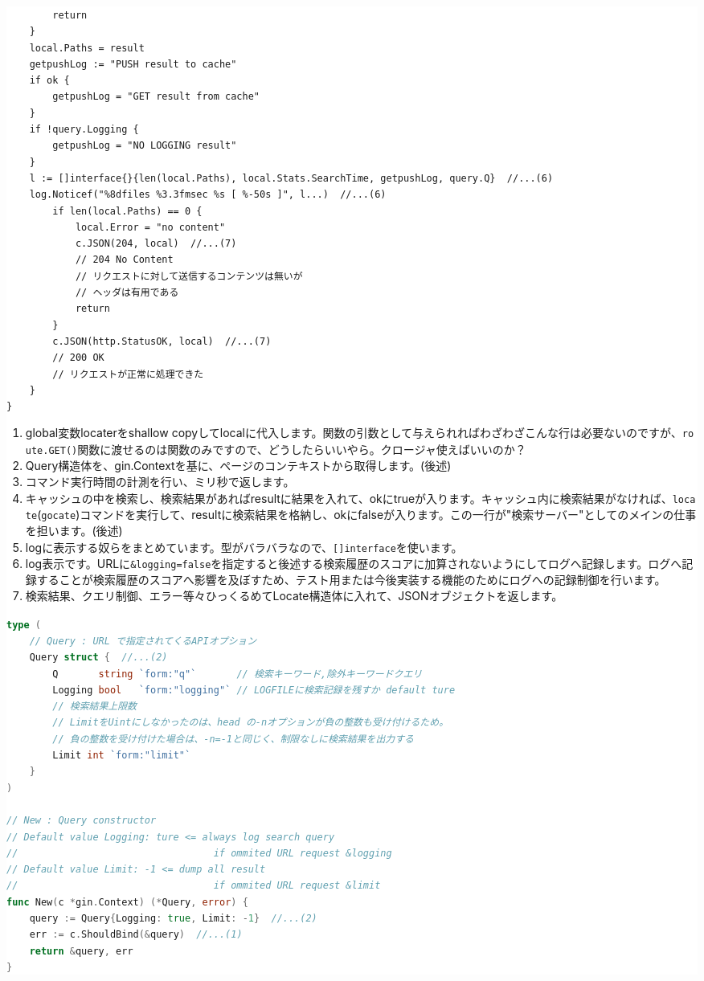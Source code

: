 ```go:main.go/json
		return
	}
	local.Paths = result
	getpushLog := "PUSH result to cache"
	if ok {
		getpushLog = "GET result from cache"
	}
	if !query.Logging {
		getpushLog = "NO LOGGING result"
	}
	l := []interface{}{len(local.Paths), local.Stats.SearchTime, getpushLog, query.Q}  //...(6)
	log.Noticef("%8dfiles %3.3fmsec %s [ %-50s ]", l...)  //...(6)
		if len(local.Paths) == 0 {
			local.Error = "no content"
			c.JSON(204, local)  //...(7)
			// 204 No Content
			// リクエストに対して送信するコンテンツは無いが
			// ヘッダは有用である
			return
		}
		c.JSON(http.StatusOK, local)  //...(7)
		// 200 OK
		// リクエストが正常に処理できた
	}
}
```

1. global変数locaterをshallow copyしてlocalに代入します。関数の引数として与えられればわざわざこんな行は必要ないのですが、`route.GET()`関数に渡せるのは関数のみですので、どうしたらいいやら。クロージャ使えばいいのか？
2. Query構造体を、gin.Contextを基に、ページのコンテキストから取得します。(後述)
3. コマンド実行時間の計測を行い、ミリ秒で返します。
4. キャッシュの中を検索し、検索結果があればresultに結果を入れて、okにtrueが入ります。キャッシュ内に検索結果がなければ、`locate`(`gocate`)コマンドを実行して、resultに検索結果を格納し、okにfalseが入ります。この一行が"検索サーバー"としてのメインの仕事を担います。(後述)
5. logに表示する奴らをまとめています。型がバラバラなので、`[]interface`を使います。
6. log表示です。URLに`&logging=false`を指定すると後述する検索履歴のスコアに加算されないようにしてログへ記録します。ログへ記録することが検索履歴のスコアへ影響を及ぼすため、テスト用または今後実装する機能のためにログへの記録制御を行います。
7. 検索結果、クエリ制御、エラー等々ひっくるめてLocate構造体に入れて、JSONオブジェクトを返します。


```go:cmd/api/query.go
type (
	// Query : URL で指定されてくるAPIオプション
	Query struct {  //...(2)
		Q       string `form:"q"`       // 検索キーワード,除外キーワードクエリ
		Logging bool   `form:"logging"` // LOGFILEに検索記録を残すか default ture
		// 検索結果上限数
		// LimitをUintにしなかったのは、head の-nオプションが負の整数も受け付けるため。
		// 負の整数を受け付けた場合は、-n=-1と同じく、制限なしに検索結果を出力する
		Limit int `form:"limit"`
	}
)

// New : Query constructor
// Default value Logging: ture <= always log search query
//									if ommited URL request &logging
// Default value Limit: -1 <= dump all result
//									if ommited URL request &limit
func New(c *gin.Context) (*Query, error) {
	query := Query{Logging: true, Limit: -1}  //...(2)
	err := c.ShouldBind(&query)  //...(1)
	return &query, err
}
```


[^1]: `locate`コマンドについて詳細をつめた際、制作したドキュメントです。[あなたの知らないlocateの世界](https://qiita.com/u1and0/items/98620f9af3dadad4ced1)
[^2]: `gocate`コマンドについて詳細をつめた際、制作したドキュメントです。[並列実行できるlocateコマンドの実装](https://qiita.com/u1and0/items/964be5817da800b82603)
[^3]: たぶんファイルシステムがntfsではなくext4だったら`locate`でも十分速いと思います。 テスト環境(Linux)でほぼ同数のファイル検索に10秒以上かかったことがありません。テスト環境のドライブがHDDではなくSSDであることも起因しているかもしれません。 テスト環境のCPUスレッド数が6に対して、本番環境(Windows)のスレッド数が24あるので、並列実行できるプロセス数は本番環境のほうが多いはずですが、パフォーマンスは本番環境のほうが悪いです。
[^6]: `CGO_ENABLED=0 go build`とすればエラー吐きません。
[^4]: `locate`, `gocate`コマンドを別のコマンドに変えてしまえば良いだけです。
[^5]: [grep検索するサーバー](https://github.com/u1and0/grep-server)とかね